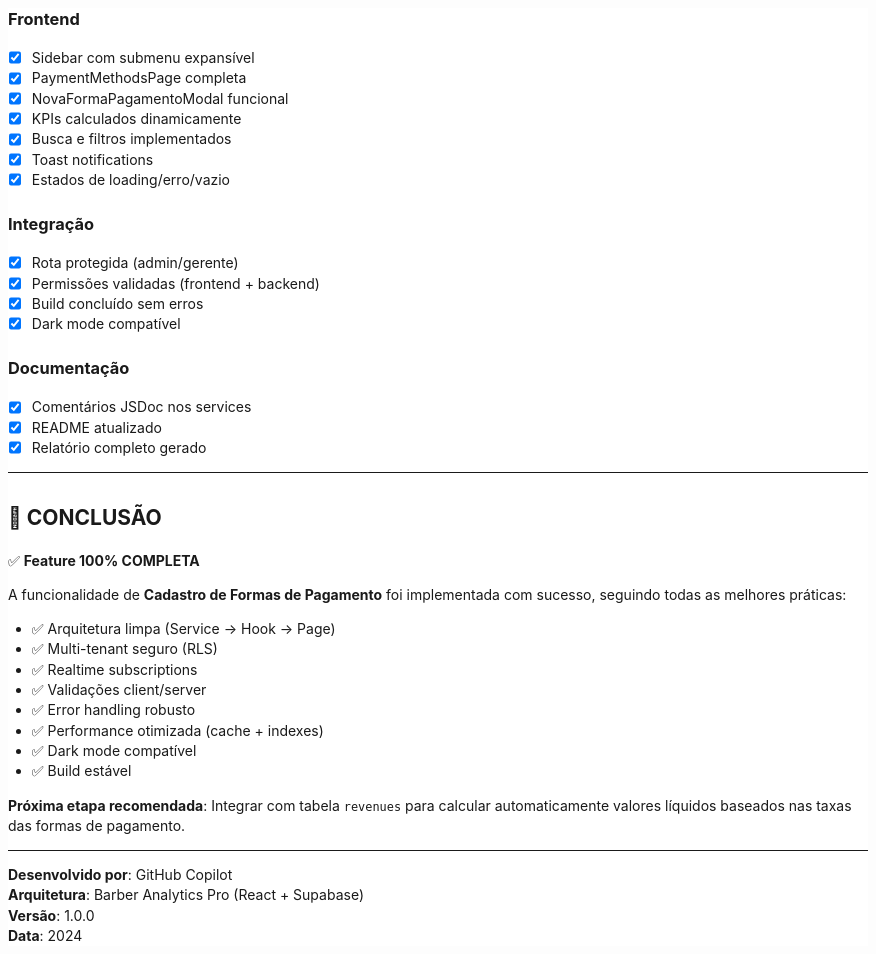 ### Frontend
- [x] Sidebar com submenu expansível
- [x] PaymentMethodsPage completa
- [x] NovaFormaPagamentoModal funcional
- [x] KPIs calculados dinamicamente
- [x] Busca e filtros implementados
- [x] Toast notifications
- [x] Estados de loading/erro/vazio

### Integração
- [x] Rota protegida (admin/gerente)
- [x] Permissões validadas (frontend + backend)
- [x] Build concluído sem erros
- [x] Dark mode compatível

### Documentação
- [x] Comentários JSDoc nos services
- [x] README atualizado
- [x] Relatório completo gerado

---

## 🎉 CONCLUSÃO

✅ **Feature 100% COMPLETA**

A funcionalidade de **Cadastro de Formas de Pagamento** foi implementada com sucesso, seguindo todas as melhores práticas:

- ✅ Arquitetura limpa (Service → Hook → Page)
- ✅ Multi-tenant seguro (RLS)
- ✅ Realtime subscriptions
- ✅ Validações client/server
- ✅ Error handling robusto
- ✅ Performance otimizada (cache + indexes)
- ✅ Dark mode compatível
- ✅ Build estável

**Próxima etapa recomendada**: Integrar com tabela `revenues` para calcular automaticamente valores líquidos baseados nas taxas das formas de pagamento.

---

**Desenvolvido por**: GitHub Copilot  
**Arquitetura**: Barber Analytics Pro (React + Supabase)  
**Versão**: 1.0.0  
**Data**: 2024
